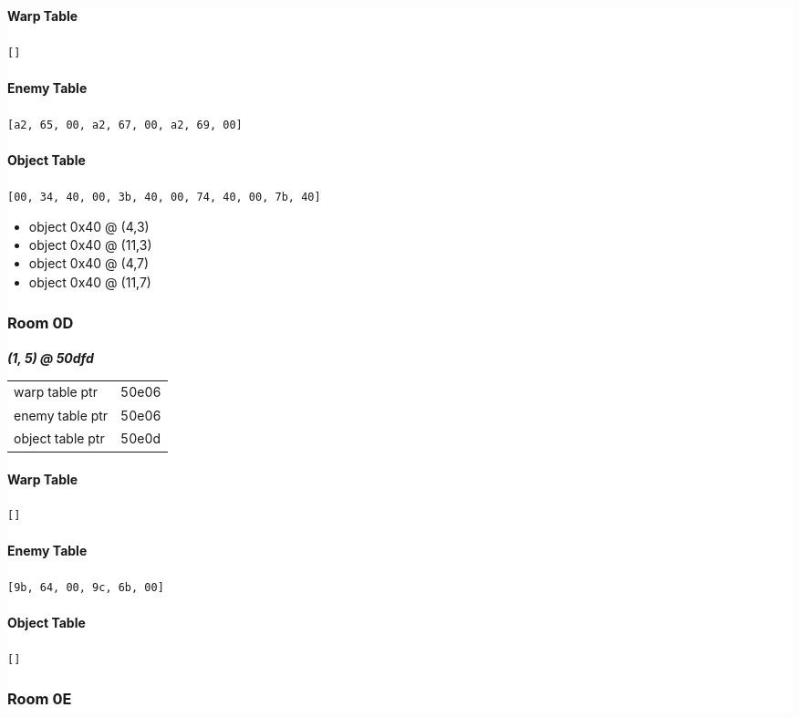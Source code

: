 #### Warp Table

```
[]
```

#### Enemy Table

```
[a2, 65, 00, a2, 67, 00, a2, 69, 00]
```

#### Object Table

```
[00, 34, 40, 00, 3b, 40, 00, 74, 40, 00, 7b, 40]
```

- object 0x40 @ (4,3)
- object 0x40 @ (11,3)
- object 0x40 @ (4,7)
- object 0x40 @ (11,7)

### Room 0D

 ***(1, 5) @ 50dfd***

| | |
|-|-|
| warp table ptr | 50e06 |
| enemy table ptr | 50e06 |
| object table ptr | 50e0d |

#### Warp Table

```
[]
```

#### Enemy Table

```
[9b, 64, 00, 9c, 6b, 00]
```

#### Object Table

```
[]
```


### Room 0E
